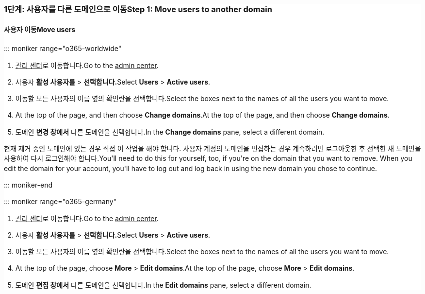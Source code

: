 ### <a name="step-1-move-users-to-another-domain"></a><span data-ttu-id="f7992-108">1단계: 사용자를 다른 도메인으로 이동</span><span class="sxs-lookup"><span data-stu-id="f7992-108">Step 1: Move users to another domain</span></span>

#### <a name="move-users"></a><span data-ttu-id="f7992-109">사용자 이동</span><span class="sxs-lookup"><span data-stu-id="f7992-109">Move users</span></span>

::: moniker range="o365-worldwide"

1. <span data-ttu-id="f7992-110"><a href="https://go.microsoft.com/fwlink/p/?linkid=2024339" target="_blank">관리 센터</a>로 이동합니다.</span><span class="sxs-lookup"><span data-stu-id="f7992-110">Go to the <a href="https://go.microsoft.com/fwlink/p/?linkid=2024339" target="_blank">admin center</a>.</span></span>

2. <span data-ttu-id="f7992-111">사용자 **활성 사용자를** > **선택합니다.**</span><span class="sxs-lookup"><span data-stu-id="f7992-111">Select **Users** > **Active users**.</span></span>

3. <span data-ttu-id="f7992-112">이동할 모든 사용자의 이름 옆의 확인란을 선택합니다.</span><span class="sxs-lookup"><span data-stu-id="f7992-112">Select the boxes next to the names of all the users you want to move.</span></span>

4. <span data-ttu-id="f7992-113">At the top of the page, and then choose **Change domains**.</span><span class="sxs-lookup"><span data-stu-id="f7992-113">At the top of the page, and then choose **Change domains**.</span></span>

5. <span data-ttu-id="f7992-114">도메인 **변경 창에서** 다른 도메인을 선택합니다.</span><span class="sxs-lookup"><span data-stu-id="f7992-114">In the **Change domains** pane, select a different domain.</span></span>

<span data-ttu-id="f7992-p102">현재 제거 중인 도메인에 있는 경우 직접 이 작업을 해야 합니다. 사용자 계정의 도메인을 편집하는 경우 계속하려면 로그아웃한 후 선택한 새 도메인을 사용하여 다시 로그인해야 합니다.</span><span class="sxs-lookup"><span data-stu-id="f7992-p102">You'll need to do this for yourself, too, if you're on the domain that you want to remove. When you edit the domain for your account, you'll have to log out and log back in using the new domain you chose to continue.</span></span>

::: moniker-end

::: moniker range="o365-germany"

1. <span data-ttu-id="f7992-117"><a href="https://go.microsoft.com/fwlink/p/?linkid=848041" target="_blank">관리 센터</a>로 이동합니다.</span><span class="sxs-lookup"><span data-stu-id="f7992-117">Go to the <a href="https://go.microsoft.com/fwlink/p/?linkid=848041" target="_blank">admin center</a>.</span></span>  

2. <span data-ttu-id="f7992-118">사용자 **활성 사용자를** > **선택합니다.**</span><span class="sxs-lookup"><span data-stu-id="f7992-118">Select **Users** > **Active users**.</span></span>

3. <span data-ttu-id="f7992-119">이동할 모든 사용자의 이름 옆의 확인란을 선택합니다.</span><span class="sxs-lookup"><span data-stu-id="f7992-119">Select the boxes next to the names of all the users you want to move.</span></span>

4. <span data-ttu-id="f7992-120">At the top of the page, choose **More** > **Edit domains**.</span><span class="sxs-lookup"><span data-stu-id="f7992-120">At the top of the page, choose **More** > **Edit domains**.</span></span>

5. <span data-ttu-id="f7992-121">도메인 **편집 창에서** 다른 도메인을 선택합니다.</span><span class="sxs-lookup"><span data-stu-id="f7992-121">In the **Edit domains** pane, select a different domain.</span></span>
  